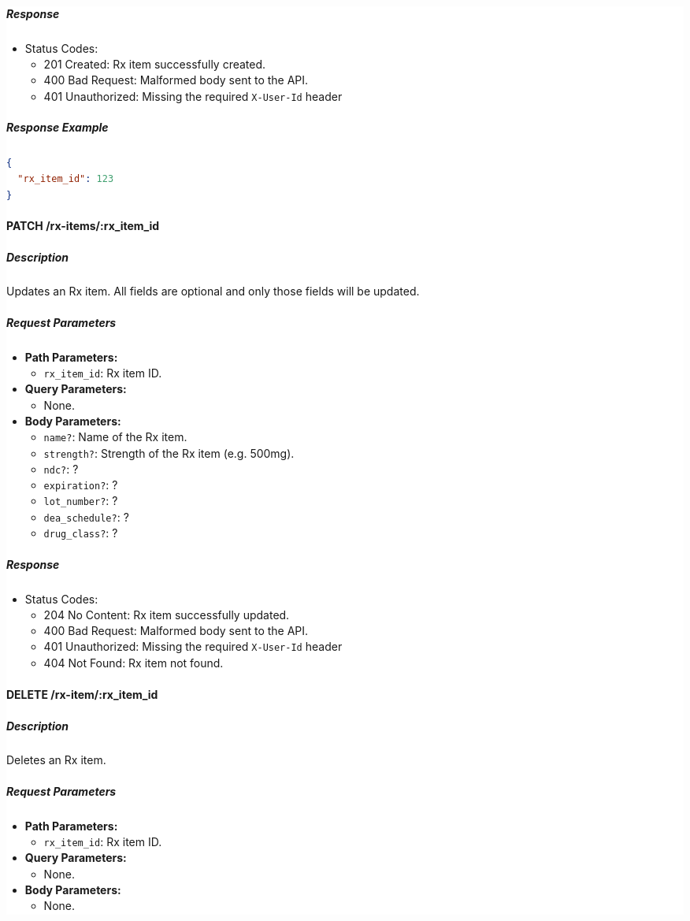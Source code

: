 ##### Response

- Status Codes:
  - 201 Created: Rx item successfully created.
  - 400 Bad Request: Malformed body sent to the API.
  - 401 Unauthorized: Missing the required `X-User-Id` header

##### Response Example

```json
{
  "rx_item_id": 123
}
```

#### PATCH /rx-items/:rx_item_id

##### Description

Updates an Rx item. All fields are optional and only those fields will be updated.

##### Request Parameters

- **Path Parameters:**
  - `rx_item_id`: Rx item ID.
- **Query Parameters:**
  - None.
- **Body Parameters:**
  - `name?`: Name of the Rx item.
  - `strength?`: Strength of the Rx item (e.g. 500mg).
  - `ndc?`: ?
  - `expiration?`: ?
  - `lot_number?`: ?
  - `dea_schedule?`: ?
  - `drug_class?`: ?

##### Response

- Status Codes:
  - 204 No Content: Rx item successfully updated.
  - 400 Bad Request: Malformed body sent to the API.
  - 401 Unauthorized: Missing the required `X-User-Id` header
  - 404 Not Found: Rx item not found.

#### DELETE /rx-item/:rx_item_id

##### Description

Deletes an Rx item.

##### Request Parameters

- **Path Parameters:**
  - `rx_item_id`: Rx item ID.
- **Query Parameters:**
  - None.
- **Body Parameters:**
  - None.
